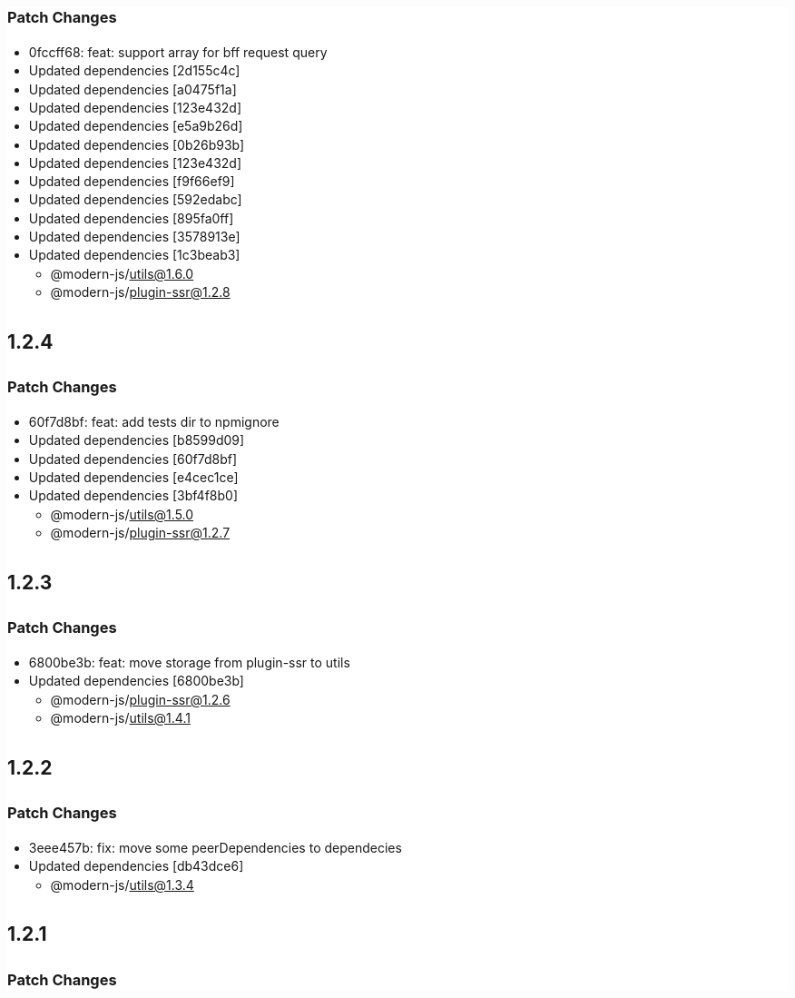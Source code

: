 ### Patch Changes

- 0fccff68: feat: support array for bff request query
- Updated dependencies [2d155c4c]
- Updated dependencies [a0475f1a]
- Updated dependencies [123e432d]
- Updated dependencies [e5a9b26d]
- Updated dependencies [0b26b93b]
- Updated dependencies [123e432d]
- Updated dependencies [f9f66ef9]
- Updated dependencies [592edabc]
- Updated dependencies [895fa0ff]
- Updated dependencies [3578913e]
- Updated dependencies [1c3beab3]
  - @modern-js/utils@1.6.0
  - @modern-js/plugin-ssr@1.2.8

## 1.2.4

### Patch Changes

- 60f7d8bf: feat: add tests dir to npmignore
- Updated dependencies [b8599d09]
- Updated dependencies [60f7d8bf]
- Updated dependencies [e4cec1ce]
- Updated dependencies [3bf4f8b0]
  - @modern-js/utils@1.5.0
  - @modern-js/plugin-ssr@1.2.7

## 1.2.3

### Patch Changes

- 6800be3b: feat: move storage from plugin-ssr to utils
- Updated dependencies [6800be3b]
  - @modern-js/plugin-ssr@1.2.6
  - @modern-js/utils@1.4.1

## 1.2.2

### Patch Changes

- 3eee457b: fix: move some peerDependencies to dependecies
- Updated dependencies [db43dce6]
  - @modern-js/utils@1.3.4

## 1.2.1

### Patch Changes
